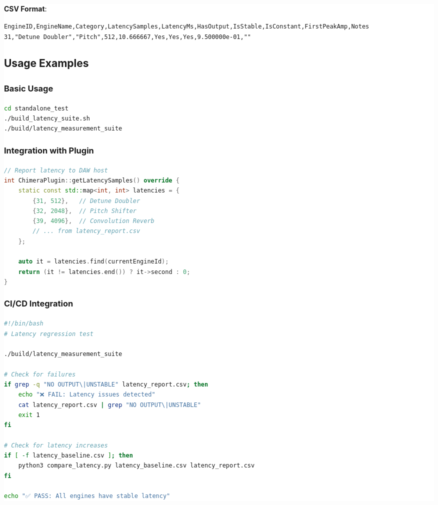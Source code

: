 **CSV Format**:
```csv
EngineID,EngineName,Category,LatencySamples,LatencyMs,HasOutput,IsStable,IsConstant,FirstPeakAmp,Notes
31,"Detune Doubler","Pitch",512,10.666667,Yes,Yes,Yes,9.500000e-01,""
```

## Usage Examples

### Basic Usage
```bash
cd standalone_test
./build_latency_suite.sh
./build/latency_measurement_suite
```

### Integration with Plugin
```cpp
// Report latency to DAW host
int ChimeraPlugin::getLatencySamples() override {
    static const std::map<int, int> latencies = {
        {31, 512},   // Detune Doubler
        {32, 2048},  // Pitch Shifter
        {39, 4096},  // Convolution Reverb
        // ... from latency_report.csv
    };

    auto it = latencies.find(currentEngineId);
    return (it != latencies.end()) ? it->second : 0;
}
```

### CI/CD Integration
```bash
#!/bin/bash
# Latency regression test

./build/latency_measurement_suite

# Check for failures
if grep -q "NO OUTPUT\|UNSTABLE" latency_report.csv; then
    echo "❌ FAIL: Latency issues detected"
    cat latency_report.csv | grep "NO OUTPUT\|UNSTABLE"
    exit 1
fi

# Check for latency increases
if [ -f latency_baseline.csv ]; then
    python3 compare_latency.py latency_baseline.csv latency_report.csv
fi

echo "✅ PASS: All engines have stable latency"
```
